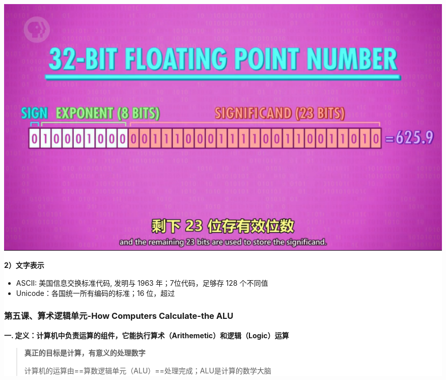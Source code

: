 ![image-20211025135108449](./images/image-20211025135108449.png) 

**2）文字表示**

* ASCII: 美国信息交换标准代码, 发明与 1963 年；7位代码，足够存 128 个不同值
* Unicode：各国统一所有编码的标准；16 位，超过

### 第五课、算术逻辑单元-How Computers Calculate-the ALU

**一. 定义：计算机中负责运算的组件，它能执行算术（Arithemetic）和逻辑（Logic）运算**

> **真正的目标是计算，有意义的处理数字**
>
> 计算机的运算由==算数逻辑单元（ALU）==处理完成；ALU是计算的数学大脑
